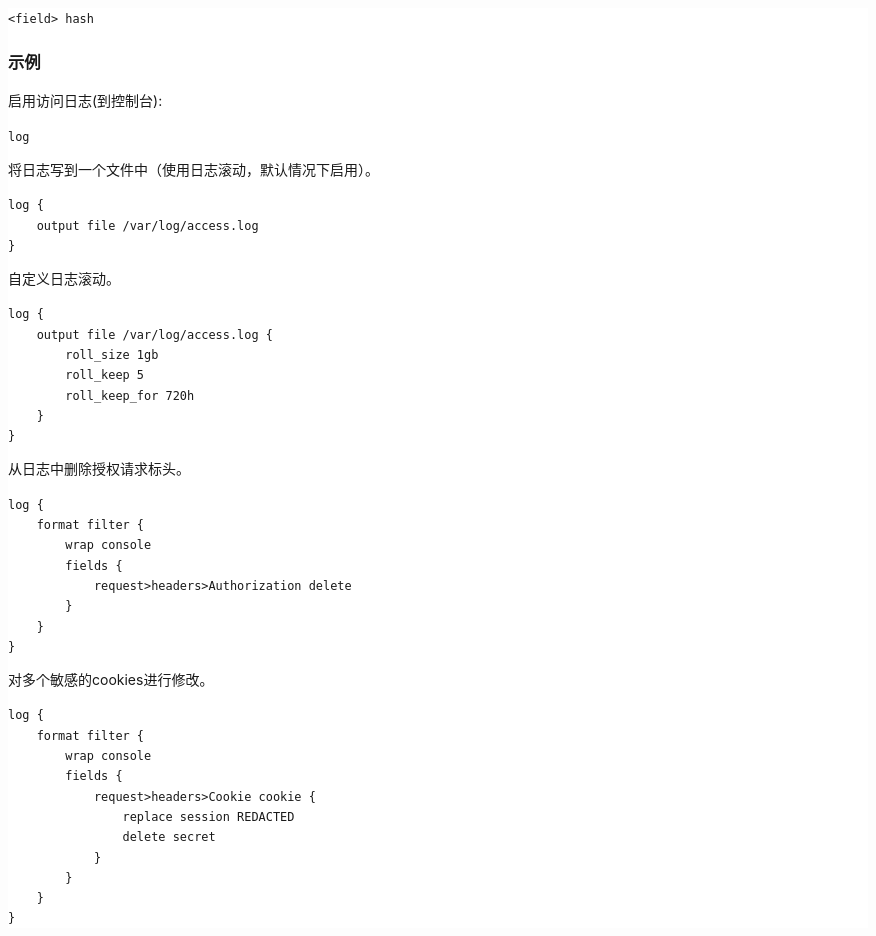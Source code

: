 ```caddy-d
<field> hash
```


<h3 id="examples">示例</h3>

启用访问日志(到控制台):

```caddy-d
log
```


将日志写到一个文件中（使用日志滚动，默认情况下启用）。

```caddy-d
log {
	output file /var/log/access.log
}
```


自定义日志滚动。

```caddy-d
log {
	output file /var/log/access.log {
		roll_size 1gb
		roll_keep 5
		roll_keep_for 720h
	}
}
```


从日志中删除授权请求标头。

```caddy-d
log {
	format filter {
		wrap console
		fields {
			request>headers>Authorization delete
		}
	}
}
```


对多个敏感的cookies进行修改。

```caddy-d
log {
	format filter {
		wrap console
		fields {
			request>headers>Cookie cookie {
				replace session REDACTED
				delete secret
			}
		}
	}
}
```
